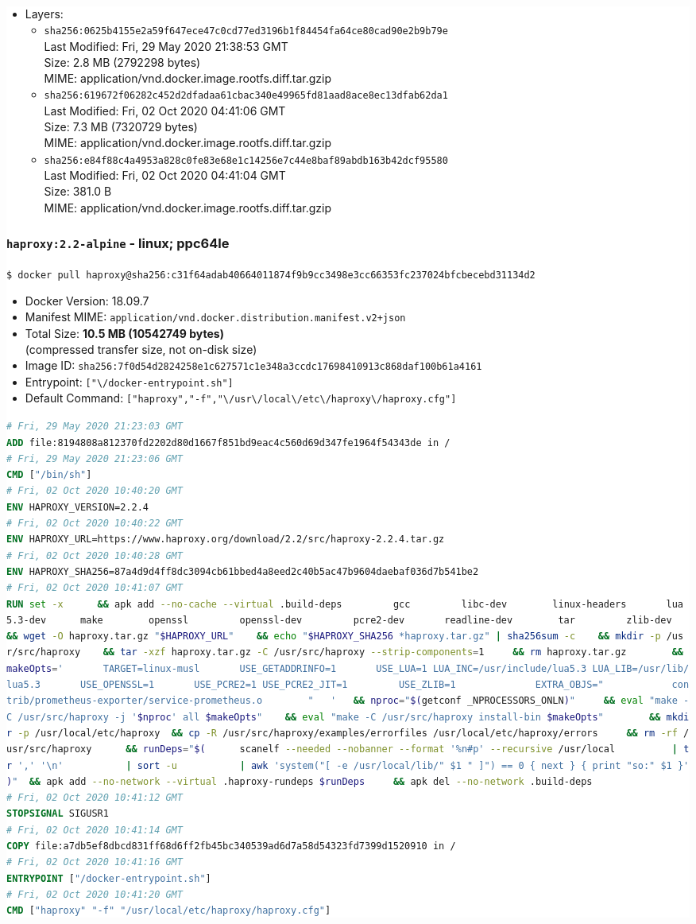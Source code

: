 -	Layers:
	-	`sha256:0625b4155e2a59f647ece47c0cd77ed3196b1f84454fa64ce80cad90e2b9b79e`  
		Last Modified: Fri, 29 May 2020 21:38:53 GMT  
		Size: 2.8 MB (2792298 bytes)  
		MIME: application/vnd.docker.image.rootfs.diff.tar.gzip
	-	`sha256:619672f06282c452d2dfadaa61cbac340e49965fd81aad8ace8ec13dfab62da1`  
		Last Modified: Fri, 02 Oct 2020 04:41:06 GMT  
		Size: 7.3 MB (7320729 bytes)  
		MIME: application/vnd.docker.image.rootfs.diff.tar.gzip
	-	`sha256:e84f88c4a4953a828c0fe83e68e1c14256e7c44e8baf89abdb163b42dcf95580`  
		Last Modified: Fri, 02 Oct 2020 04:41:04 GMT  
		Size: 381.0 B  
		MIME: application/vnd.docker.image.rootfs.diff.tar.gzip

### `haproxy:2.2-alpine` - linux; ppc64le

```console
$ docker pull haproxy@sha256:c31f64adab40664011874f9b9cc3498e3cc66353fc237024bfcbecebd31134d2
```

-	Docker Version: 18.09.7
-	Manifest MIME: `application/vnd.docker.distribution.manifest.v2+json`
-	Total Size: **10.5 MB (10542749 bytes)**  
	(compressed transfer size, not on-disk size)
-	Image ID: `sha256:7f0d54d2824258e1c627571c1e348a3ccdc17698410913c868daf100b61a4161`
-	Entrypoint: `["\/docker-entrypoint.sh"]`
-	Default Command: `["haproxy","-f","\/usr\/local\/etc\/haproxy\/haproxy.cfg"]`

```dockerfile
# Fri, 29 May 2020 21:23:03 GMT
ADD file:8194808a812370fd2202d80d1667f851bd9eac4c560d69d347fe1964f54343de in / 
# Fri, 29 May 2020 21:23:06 GMT
CMD ["/bin/sh"]
# Fri, 02 Oct 2020 10:40:20 GMT
ENV HAPROXY_VERSION=2.2.4
# Fri, 02 Oct 2020 10:40:22 GMT
ENV HAPROXY_URL=https://www.haproxy.org/download/2.2/src/haproxy-2.2.4.tar.gz
# Fri, 02 Oct 2020 10:40:28 GMT
ENV HAPROXY_SHA256=87a4d9d4ff8dc3094cb61bbed4a8eed2c40b5ac47b9604daebaf036d7b541be2
# Fri, 02 Oct 2020 10:41:07 GMT
RUN set -x 		&& apk add --no-cache --virtual .build-deps 		gcc 		libc-dev 		linux-headers 		lua5.3-dev 		make 		openssl 		openssl-dev 		pcre2-dev 		readline-dev 		tar 		zlib-dev 		&& wget -O haproxy.tar.gz "$HAPROXY_URL" 	&& echo "$HAPROXY_SHA256 *haproxy.tar.gz" | sha256sum -c 	&& mkdir -p /usr/src/haproxy 	&& tar -xzf haproxy.tar.gz -C /usr/src/haproxy --strip-components=1 	&& rm haproxy.tar.gz 		&& makeOpts=' 		TARGET=linux-musl 		USE_GETADDRINFO=1 		USE_LUA=1 LUA_INC=/usr/include/lua5.3 LUA_LIB=/usr/lib/lua5.3 		USE_OPENSSL=1 		USE_PCRE2=1 USE_PCRE2_JIT=1 		USE_ZLIB=1 				EXTRA_OBJS=" 			contrib/prometheus-exporter/service-prometheus.o 		" 	' 	&& nproc="$(getconf _NPROCESSORS_ONLN)" 	&& eval "make -C /usr/src/haproxy -j '$nproc' all $makeOpts" 	&& eval "make -C /usr/src/haproxy install-bin $makeOpts" 		&& mkdir -p /usr/local/etc/haproxy 	&& cp -R /usr/src/haproxy/examples/errorfiles /usr/local/etc/haproxy/errors 	&& rm -rf /usr/src/haproxy 		&& runDeps="$( 		scanelf --needed --nobanner --format '%n#p' --recursive /usr/local 			| tr ',' '\n' 			| sort -u 			| awk 'system("[ -e /usr/local/lib/" $1 " ]") == 0 { next } { print "so:" $1 }' 	)" 	&& apk add --no-network --virtual .haproxy-rundeps $runDeps 	&& apk del --no-network .build-deps
# Fri, 02 Oct 2020 10:41:12 GMT
STOPSIGNAL SIGUSR1
# Fri, 02 Oct 2020 10:41:14 GMT
COPY file:a7db5ef8dbcd831ff68d6ff2fb45bc340539ad6d7a58d54323fd7399d1520910 in / 
# Fri, 02 Oct 2020 10:41:16 GMT
ENTRYPOINT ["/docker-entrypoint.sh"]
# Fri, 02 Oct 2020 10:41:20 GMT
CMD ["haproxy" "-f" "/usr/local/etc/haproxy/haproxy.cfg"]
```
